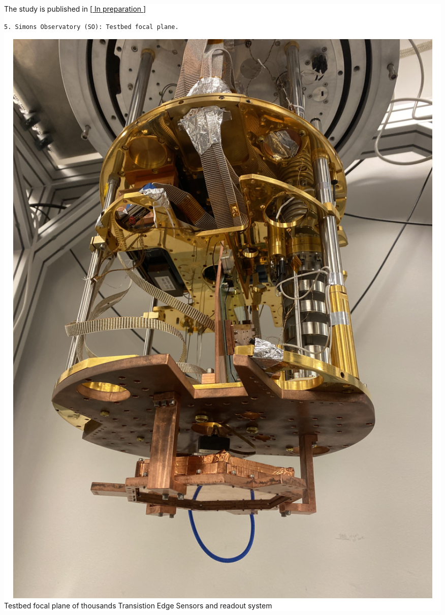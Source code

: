  The study is published in [<a href="" target="_blank"> In preparation </a>]


```
5. Simons Observatory (SO): Testbed focal plane.
```
<img src="/images/IMG_0598.jpeg" alt="Cornell cryostar for Simons Observatory" width="100%">
Testbed focal plane of thousands Transistion Edge Sensors and readout system

